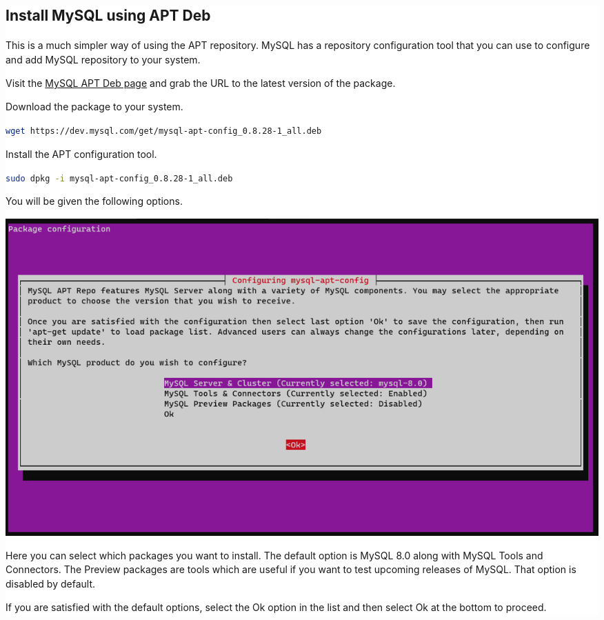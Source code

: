 ## Install MySQL using APT Deb

This is a much simpler way of using the APT repository. MySQL has a repository configuration tool that you can use to configure and add MySQL repository to your system.

Visit the [MySQL APT Deb page](https://dev.mysql.com/downloads/repo/apt/) and grab the URL to the latest version of the package.

Download the package to your system.

```bash
wget https://dev.mysql.com/get/mysql-apt-config_0.8.28-1_all.deb
```

Install the APT configuration tool.

```bash
sudo dpkg -i mysql-apt-config_0.8.28-1_all.deb
```

You will be given the following options.

![MySQL APT Configure Tool options](images/mysql-apt-tool-options.png#center)

Here you can select which packages you want to install. The default option is MySQL 8.0 along with MySQL Tools and Connectors. The Preview packages are tools which are useful if you want to test upcoming releases of MySQL. That option is disabled by default.

If you are satisfied with the default options, select the Ok option in the list and then select Ok at the bottom to proceed.
